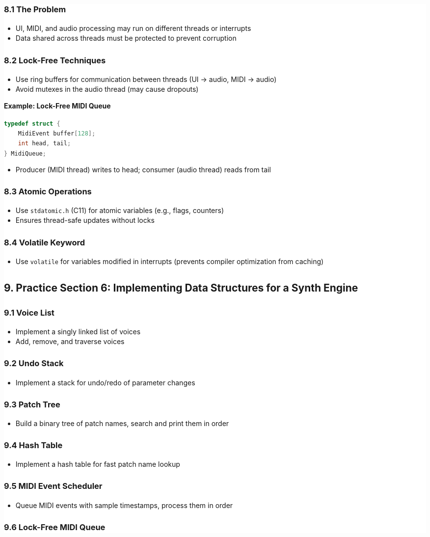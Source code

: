 ### 8.1 The Problem

- UI, MIDI, and audio processing may run on different threads or interrupts
- Data shared across threads must be protected to prevent corruption

### 8.2 Lock-Free Techniques

- Use ring buffers for communication between threads (UI → audio, MIDI → audio)
- Avoid mutexes in the audio thread (may cause dropouts)

**Example: Lock-Free MIDI Queue**
```c
typedef struct {
    MidiEvent buffer[128];
    int head, tail;
} MidiQueue;
```
- Producer (MIDI thread) writes to head; consumer (audio thread) reads from tail

### 8.3 Atomic Operations

- Use `stdatomic.h` (C11) for atomic variables (e.g., flags, counters)
- Ensures thread-safe updates without locks

### 8.4 Volatile Keyword

- Use `volatile` for variables modified in interrupts (prevents compiler optimization from caching)


## 9. Practice Section 6: Implementing Data Structures for a Synth Engine

### 9.1 Voice List

- Implement a singly linked list of voices
- Add, remove, and traverse voices

### 9.2 Undo Stack

- Implement a stack for undo/redo of parameter changes

### 9.3 Patch Tree

- Build a binary tree of patch names, search and print them in order

### 9.4 Hash Table

- Implement a hash table for fast patch name lookup

### 9.5 MIDI Event Scheduler

- Queue MIDI events with sample timestamps, process them in order

### 9.6 Lock-Free MIDI Queue
